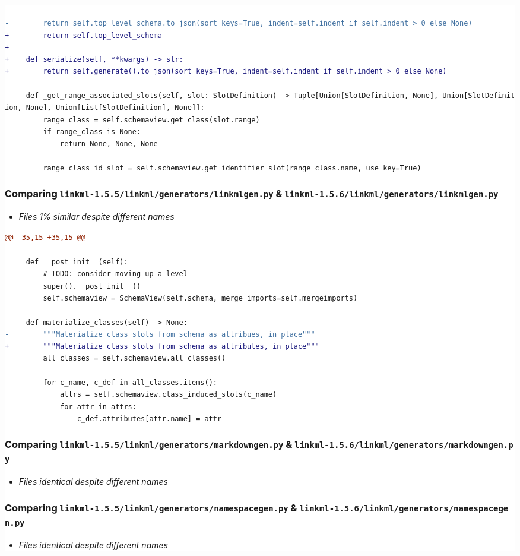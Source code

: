 ```diff
 
-        return self.top_level_schema.to_json(sort_keys=True, indent=self.indent if self.indent > 0 else None)
+        return self.top_level_schema
+        
+    def serialize(self, **kwargs) -> str:
+        return self.generate().to_json(sort_keys=True, indent=self.indent if self.indent > 0 else None)
     
     def _get_range_associated_slots(self, slot: SlotDefinition) -> Tuple[Union[SlotDefinition, None], Union[SlotDefinition, None], Union[List[SlotDefinition], None]]:
         range_class = self.schemaview.get_class(slot.range)
         if range_class is None:
             return None, None, None
         
         range_class_id_slot = self.schemaview.get_identifier_slot(range_class.name, use_key=True)
```

### Comparing `linkml-1.5.5/linkml/generators/linkmlgen.py` & `linkml-1.5.6/linkml/generators/linkmlgen.py`

 * *Files 1% similar despite different names*

```diff
@@ -35,15 +35,15 @@
 
     def __post_init__(self):
         # TODO: consider moving up a level
         super().__post_init__()
         self.schemaview = SchemaView(self.schema, merge_imports=self.mergeimports)
 
     def materialize_classes(self) -> None:
-        """Materialize class slots from schema as attribues, in place"""
+        """Materialize class slots from schema as attributes, in place"""
         all_classes = self.schemaview.all_classes()
 
         for c_name, c_def in all_classes.items():
             attrs = self.schemaview.class_induced_slots(c_name)
             for attr in attrs:
                 c_def.attributes[attr.name] = attr
```

### Comparing `linkml-1.5.5/linkml/generators/markdowngen.py` & `linkml-1.5.6/linkml/generators/markdowngen.py`

 * *Files identical despite different names*

### Comparing `linkml-1.5.5/linkml/generators/namespacegen.py` & `linkml-1.5.6/linkml/generators/namespacegen.py`

 * *Files identical despite different names*
